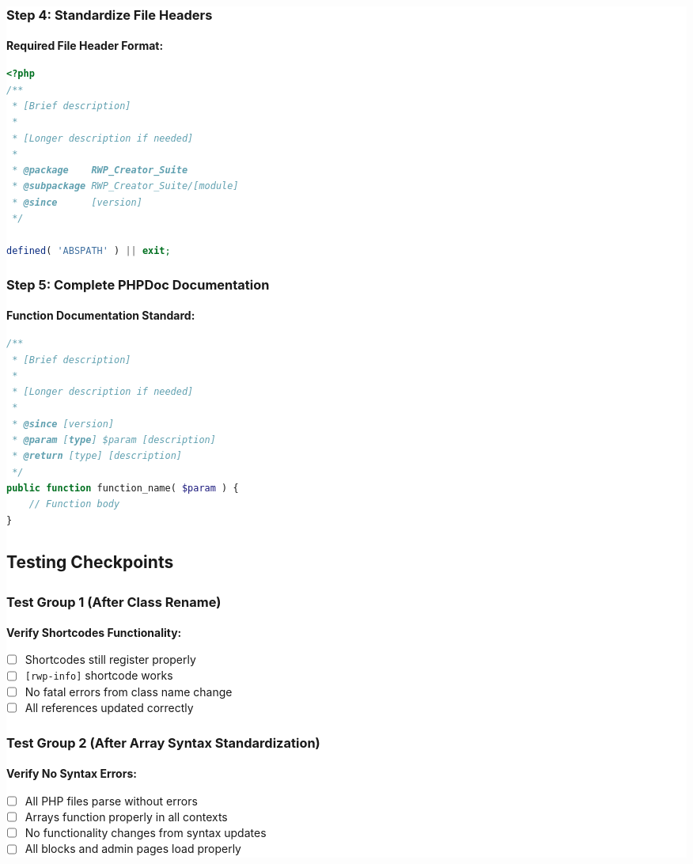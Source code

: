 ### Step 4: Standardize File Headers

**Required File Header Format:**
```php
<?php
/**
 * [Brief description]
 *
 * [Longer description if needed]
 *
 * @package    RWP_Creator_Suite
 * @subpackage RWP_Creator_Suite/[module]
 * @since      [version]
 */

defined( 'ABSPATH' ) || exit;
```

### Step 5: Complete PHPDoc Documentation

**Function Documentation Standard:**
```php
/**
 * [Brief description]
 *
 * [Longer description if needed]
 *
 * @since [version]
 * @param [type] $param [description]
 * @return [type] [description]
 */
public function function_name( $param ) {
    // Function body
}
```

## Testing Checkpoints

### Test Group 1 (After Class Rename)
**Verify Shortcodes Functionality:**
- [ ] Shortcodes still register properly
- [ ] `[rwp-info]` shortcode works
- [ ] No fatal errors from class name change
- [ ] All references updated correctly

### Test Group 2 (After Array Syntax Standardization)
**Verify No Syntax Errors:**
- [ ] All PHP files parse without errors
- [ ] Arrays function properly in all contexts
- [ ] No functionality changes from syntax updates
- [ ] All blocks and admin pages load properly

